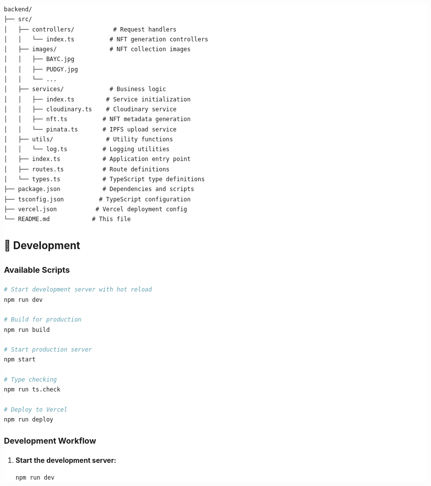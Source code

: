 ```
backend/
├── src/
│   ├── controllers/           # Request handlers
│   │   └── index.ts          # NFT generation controllers
│   ├── images/               # NFT collection images
│   │   ├── BAYC.jpg
│   │   ├── PUDGY.jpg
│   │   └── ...
│   ├── services/             # Business logic
│   │   ├── index.ts         # Service initialization
│   │   ├── cloudinary.ts    # Cloudinary service
│   │   ├── nft.ts          # NFT metadata generation
│   │   └── pinata.ts       # IPFS upload service
│   ├── utils/               # Utility functions
│   │   └── log.ts          # Logging utilities
│   ├── index.ts            # Application entry point
│   ├── routes.ts           # Route definitions
│   └── types.ts            # TypeScript type definitions
├── package.json            # Dependencies and scripts
├── tsconfig.json          # TypeScript configuration
├── vercel.json           # Vercel deployment config
└── README.md            # This file
```

## 🔧 Development

### Available Scripts

```bash
# Start development server with hot reload
npm run dev

# Build for production
npm run build

# Start production server
npm start

# Type checking
npm run ts.check

# Deploy to Vercel
npm run deploy
```

### Development Workflow

1. **Start the development server:**
   ```bash
   npm run dev
   ```
